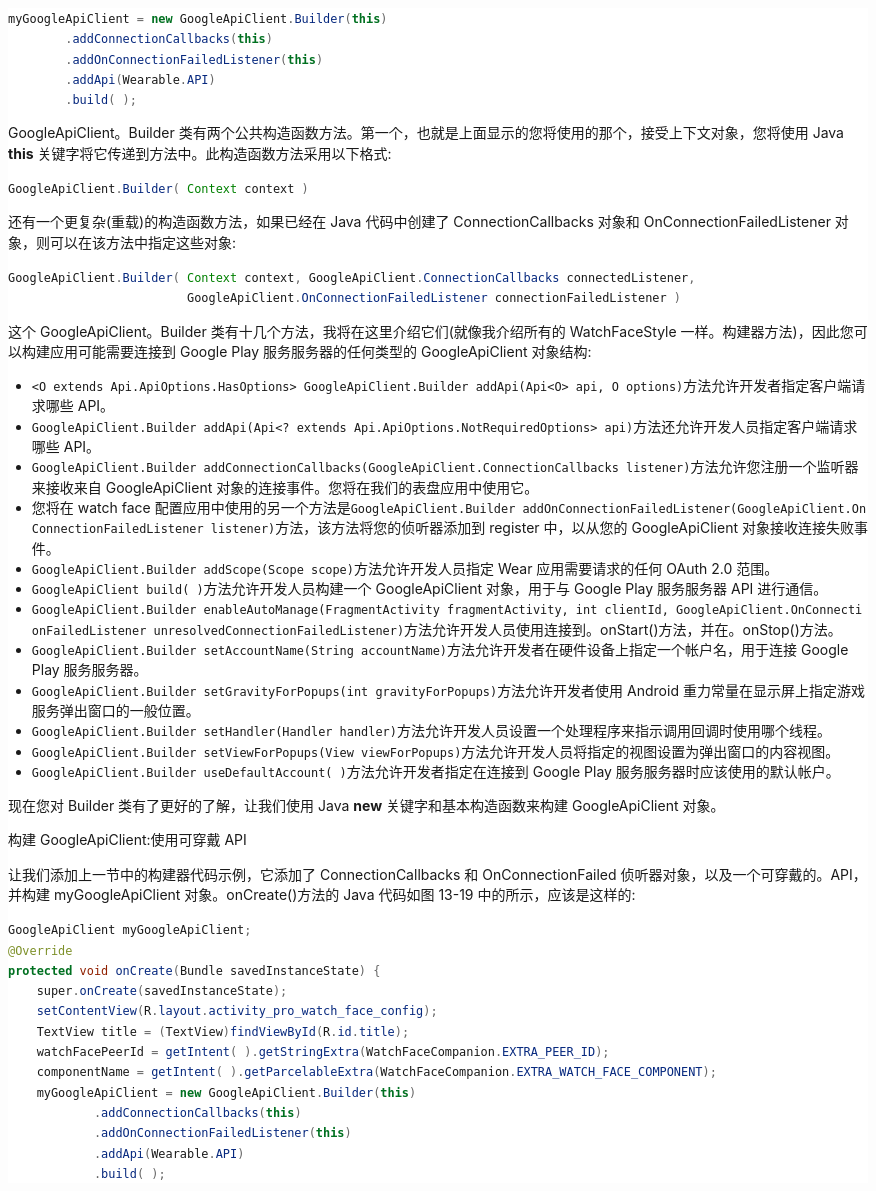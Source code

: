 ```java
myGoogleApiClient = new GoogleApiClient.Builder(this)
        .addConnectionCallbacks(this)
        .addOnConnectionFailedListener(this)
        .addApi(Wearable.API)
        .build( );
```

GoogleApiClient。Builder 类有两个公共构造函数方法。第一个，也就是上面显示的您将使用的那个，接受上下文对象，您将使用 Java **this** 关键字将它传递到方法中。此构造函数方法采用以下格式:

```java
GoogleApiClient.Builder( Context context )
```

还有一个更复杂(重载)的构造函数方法，如果已经在 Java 代码中创建了 ConnectionCallbacks 对象和 OnConnectionFailedListener 对象，则可以在该方法中指定这些对象:

```java
GoogleApiClient.Builder( Context context, GoogleApiClient.ConnectionCallbacks connectedListener,
                         GoogleApiClient.OnConnectionFailedListener connectionFailedListener )
```

这个 GoogleApiClient。Builder 类有十几个方法，我将在这里介绍它们(就像我介绍所有的 WatchFaceStyle 一样。构建器方法)，因此您可以构建应用可能需要连接到 Google Play 服务服务器的任何类型的 GoogleApiClient 对象结构:

*   `<O extends Api.ApiOptions.HasOptions> GoogleApiClient.Builder addApi(Api<O> api, O options)`方法允许开发者指定客户端请求哪些 API。
*   `GoogleApiClient.Builder addApi(Api<? extends Api.ApiOptions.NotRequiredOptions> api)`方法还允许开发人员指定客户端请求哪些 API。
*   `GoogleApiClient.Builder addConnectionCallbacks(GoogleApiClient.ConnectionCallbacks listener)`方法允许您注册一个监听器来接收来自 GoogleApiClient 对象的连接事件。您将在我们的表盘应用中使用它。
*   您将在 watch face 配置应用中使用的另一个方法是`GoogleApiClient.Builder addOnConnectionFailedListener(GoogleApiClient.OnConnectionFailedListener listener)`方法，该方法将您的侦听器添加到 register 中，以从您的 GoogleApiClient 对象接收连接失败事件。
*   `GoogleApiClient.Builder addScope(Scope scope)`方法允许开发人员指定 Wear 应用需要请求的任何 OAuth 2.0 范围。
*   `GoogleApiClient build( )`方法允许开发人员构建一个 GoogleApiClient 对象，用于与 Google Play 服务服务器 API 进行通信。
*   `GoogleApiClient.Builder enableAutoManage(FragmentActivity fragmentActivity, int clientId, GoogleApiClient.OnConnectionFailedListener unresolvedConnectionFailedListener)`方法允许开发人员使用连接到。onStart()方法，并在。onStop()方法。
*   `GoogleApiClient.Builder setAccountName(String accountName)`方法允许开发者在硬件设备上指定一个帐户名，用于连接 Google Play 服务服务器。
*   `GoogleApiClient.Builder setGravityForPopups(int gravityForPopups)`方法允许开发者使用 Android 重力常量在显示屏上指定游戏服务弹出窗口的一般位置。
*   `GoogleApiClient.Builder setHandler(Handler handler)`方法允许开发人员设置一个处理程序来指示调用回调时使用哪个线程。
*   `GoogleApiClient.Builder setViewForPopups(View viewForPopups)`方法允许开发人员将指定的视图设置为弹出窗口的内容视图。
*   `GoogleApiClient.Builder useDefaultAccount( )`方法允许开发者指定在连接到 Google Play 服务服务器时应该使用的默认帐户。

现在您对 Builder 类有了更好的了解，让我们使用 Java **new** 关键字和基本构造函数来构建 GoogleApiClient 对象。

构建 GoogleApiClient:使用可穿戴 API

让我们添加上一节中的构建器代码示例，它添加了 ConnectionCallbacks 和 OnConnectionFailed 侦听器对象，以及一个可穿戴的。API，并构建 myGoogleApiClient 对象。onCreate()方法的 Java 代码如图 13-19 中的所示，应该是这样的:

```java
GoogleApiClient myGoogleApiClient;
@Override
protected void onCreate(Bundle savedInstanceState) {
    super.onCreate(savedInstanceState);
    setContentView(R.layout.activity_pro_watch_face_config);
    TextView title = (TextView)findViewById(R.id.title);
    watchFacePeerId = getIntent( ).getStringExtra(WatchFaceCompanion.EXTRA_PEER_ID);
    componentName = getIntent( ).getParcelableExtra(WatchFaceCompanion.EXTRA_WATCH_FACE_COMPONENT);
    myGoogleApiClient = new GoogleApiClient.Builder(this)
            .addConnectionCallbacks(this)
            .addOnConnectionFailedListener(this)
            .addApi(Wearable.API)
            .build( );
```